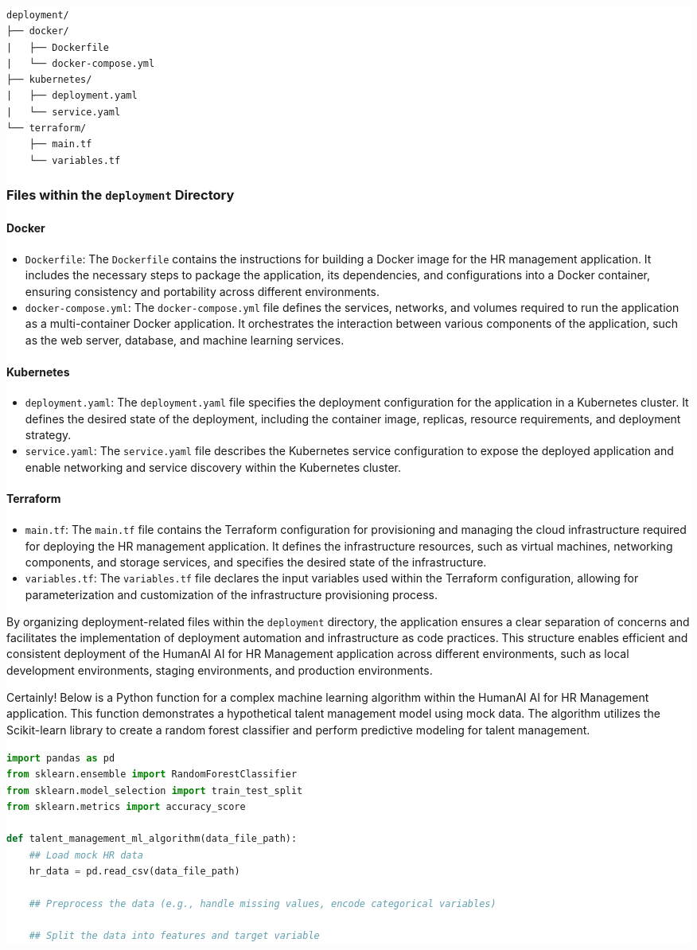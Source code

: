 ```
deployment/
├── docker/
|   ├── Dockerfile
|   └── docker-compose.yml
├── kubernetes/
|   ├── deployment.yaml
|   └── service.yaml
└── terraform/
    ├── main.tf
    └── variables.tf
```

### Files within the `deployment` Directory

#### Docker
- `Dockerfile`: The `Dockerfile` contains the instructions for building a Docker image for the HR management application. It includes the necessary steps to package the application, its dependencies, and configurations into a Docker container, ensuring consistency and portability across different environments.
- `docker-compose.yml`: The `docker-compose.yml` file defines the services, networks, and volumes required to run the application as a multi-container Docker application. It orchestrates the interaction between various components of the application, such as the web server, database, and machine learning services.

#### Kubernetes
- `deployment.yaml`: The `deployment.yaml` file specifies the deployment configuration for the application in a Kubernetes cluster. It defines the desired state of the deployment, including the container image, replicas, resource requirements, and deployment strategy.
- `service.yaml`: The `service.yaml` file describes the Kubernetes service configuration to expose the deployed application and enable networking and service discovery within the Kubernetes cluster.

#### Terraform
- `main.tf`: The `main.tf` file contains the Terraform configuration for provisioning and managing the cloud infrastructure required for deploying the HR management application. It defines the infrastructure resources, such as virtual machines, networking components, and storage services, and specifies the desired state of the infrastructure.
- `variables.tf`: The `variables.tf` file declares the input variables used within the Terraform configuration, allowing for parameterization and customization of the infrastructure provisioning process.

By organizing deployment-related files within the `deployment` directory, the application ensures a clear separation of concerns and facilitates the implementation of deployment automation and infrastructure as code practices. This structure enables efficient and consistent deployment of the HumanAI AI for HR Management application across different environments, such as local development environments, staging environments, and production environments.

Certainly! Below is a Python function for a complex machine learning algorithm within the HumanAI AI for HR Management application. This function demonstrates a hypothetical talent management model using mock data. The algorithm utilizes the Scikit-learn library to create a random forest classifier and perform predictive modeling for talent management.

```python
import pandas as pd
from sklearn.ensemble import RandomForestClassifier
from sklearn.model_selection import train_test_split
from sklearn.metrics import accuracy_score

def talent_management_ml_algorithm(data_file_path):
    ## Load mock HR data
    hr_data = pd.read_csv(data_file_path)

    ## Preprocess the data (e.g., handle missing values, encode categorical variables)

    ## Split the data into features and target variable
```